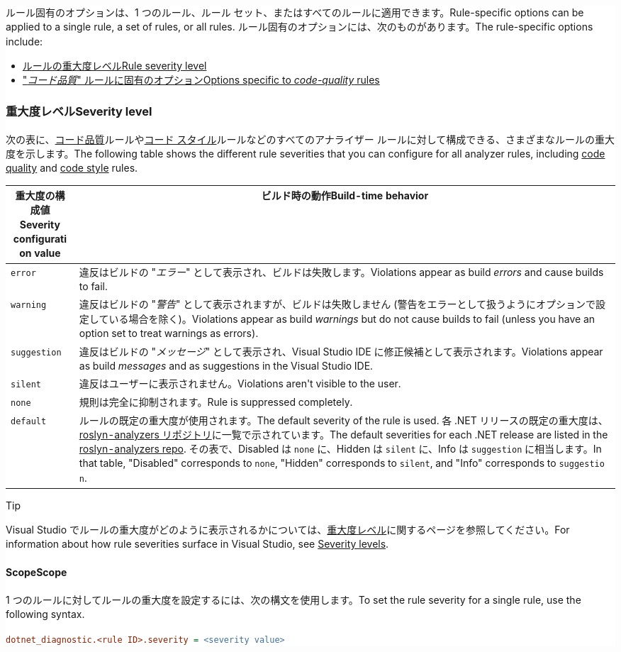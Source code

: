 <span data-ttu-id="2865c-126">ルール固有のオプションは、1 つのルール、ルール セット、またはすべてのルールに適用できます。</span><span class="sxs-lookup"><span data-stu-id="2865c-126">Rule-specific options can be applied to a single rule, a set of rules, or all rules.</span></span> <span data-ttu-id="2865c-127">ルール固有のオプションには、次のものがあります。</span><span class="sxs-lookup"><span data-stu-id="2865c-127">The rule-specific options include:</span></span>

- [<span data-ttu-id="2865c-128">ルールの重大度レベル</span><span class="sxs-lookup"><span data-stu-id="2865c-128">Rule severity level</span></span>](#severity-level)
- [<span data-ttu-id="2865c-129">"*コード品質*" ルールに固有のオプション</span><span class="sxs-lookup"><span data-stu-id="2865c-129">Options specific to *code-quality* rules</span></span>](code-quality-rule-options.md)

### <a name="severity-level"></a><span data-ttu-id="2865c-130">重大度レベル</span><span class="sxs-lookup"><span data-stu-id="2865c-130">Severity level</span></span>

<span data-ttu-id="2865c-131">次の表に、[コード品質](quality-rules/index.md)ルールや[コード スタイル](style-rules/index.md)ルールなどのすべてのアナライザー ルールに対して構成できる、さまざまなルールの重大度を示します。</span><span class="sxs-lookup"><span data-stu-id="2865c-131">The following table shows the different rule severities that you can configure for all analyzer rules, including [code quality](quality-rules/index.md) and [code style](style-rules/index.md) rules.</span></span>

| <span data-ttu-id="2865c-132">重大度の構成値</span><span class="sxs-lookup"><span data-stu-id="2865c-132">Severity configuration value</span></span> | <span data-ttu-id="2865c-133">ビルド時の動作</span><span class="sxs-lookup"><span data-stu-id="2865c-133">Build-time behavior</span></span> |
|-|-|
| `error` | <span data-ttu-id="2865c-134">違反はビルドの "*エラー*" として表示され、ビルドは失敗します。</span><span class="sxs-lookup"><span data-stu-id="2865c-134">Violations appear as build *errors* and cause builds to fail.</span></span>|
| `warning` | <span data-ttu-id="2865c-135">違反はビルドの "*警告*" として表示されますが、ビルドは失敗しません (警告をエラーとして扱うようにオプションで設定している場合を除く)。</span><span class="sxs-lookup"><span data-stu-id="2865c-135">Violations appear as build *warnings* but do not cause builds to fail (unless you have an option set to treat warnings as errors).</span></span> |
| `suggestion` | <span data-ttu-id="2865c-136">違反はビルドの "*メッセージ*" として表示され、Visual Studio IDE に修正候補として表示されます。</span><span class="sxs-lookup"><span data-stu-id="2865c-136">Violations appear as build *messages* and as suggestions in the Visual Studio IDE.</span></span> |
| `silent` | <span data-ttu-id="2865c-137">違反はユーザーに表示されません。</span><span class="sxs-lookup"><span data-stu-id="2865c-137">Violations aren't visible to the user.</span></span> |
| `none` | <span data-ttu-id="2865c-138">規則は完全に抑制されます。</span><span class="sxs-lookup"><span data-stu-id="2865c-138">Rule is suppressed completely.</span></span> |
| `default` | <span data-ttu-id="2865c-139">ルールの既定の重大度が使用されます。</span><span class="sxs-lookup"><span data-stu-id="2865c-139">The default severity of the rule is used.</span></span> <span data-ttu-id="2865c-140">各 .NET リリースの既定の重大度は、[roslyn-analyzers リポジトリ](https://github.com/dotnet/roslyn-analyzers/blob/main/src/NetAnalyzers/Core/AnalyzerReleases.Shipped.md)に一覧で示されています。</span><span class="sxs-lookup"><span data-stu-id="2865c-140">The default severities for each .NET release are listed in the [roslyn-analyzers repo](https://github.com/dotnet/roslyn-analyzers/blob/main/src/NetAnalyzers/Core/AnalyzerReleases.Shipped.md).</span></span> <span data-ttu-id="2865c-141">その表で、Disabled は `none` に、Hidden は `silent` に、Info は `suggestion` に相当します。</span><span class="sxs-lookup"><span data-stu-id="2865c-141">In that table, "Disabled" corresponds to `none`, "Hidden" corresponds to `silent`, and "Info" corresponds to `suggestion`.</span></span> |

> [!TIP]
> <span data-ttu-id="2865c-142">Visual Studio でルールの重大度がどのように表示されるかについては、[重大度レベル](/visualstudio/ide/editorconfig-language-conventions#severity-levels)に関するページを参照してください。</span><span class="sxs-lookup"><span data-stu-id="2865c-142">For information about how rule severities surface in Visual Studio, see [Severity levels](/visualstudio/ide/editorconfig-language-conventions#severity-levels).</span></span>

#### <a name="scope"></a><span data-ttu-id="2865c-143">Scope</span><span class="sxs-lookup"><span data-stu-id="2865c-143">Scope</span></span>

<span data-ttu-id="2865c-144">1 つのルールに対してルールの重大度を設定するには、次の構文を使用します。</span><span class="sxs-lookup"><span data-stu-id="2865c-144">To set the rule severity for a single rule, use the following syntax.</span></span>

```ini
dotnet_diagnostic.<rule ID>.severity = <severity value>
```
